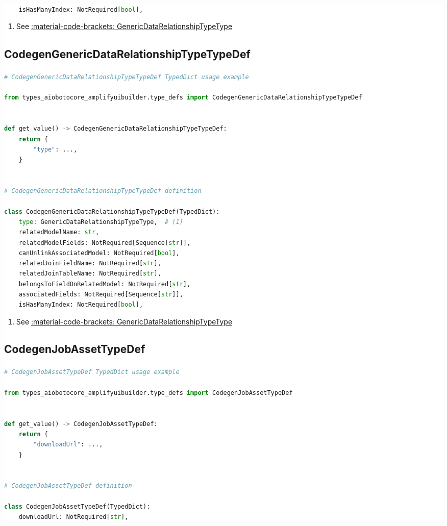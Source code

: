 ```python
    isHasManyIndex: NotRequired[bool],
```

1. See [:material-code-brackets: GenericDataRelationshipTypeType](./literals.md#genericdatarelationshiptypetype) 
## CodegenGenericDataRelationshipTypeTypeDef

```python
# CodegenGenericDataRelationshipTypeTypeDef TypedDict usage example

from types_aiobotocore_amplifyuibuilder.type_defs import CodegenGenericDataRelationshipTypeTypeDef


def get_value() -> CodegenGenericDataRelationshipTypeTypeDef:
    return {
        "type": ...,
    }


# CodegenGenericDataRelationshipTypeTypeDef definition

class CodegenGenericDataRelationshipTypeTypeDef(TypedDict):
    type: GenericDataRelationshipTypeType,  # (1)
    relatedModelName: str,
    relatedModelFields: NotRequired[Sequence[str]],
    canUnlinkAssociatedModel: NotRequired[bool],
    relatedJoinFieldName: NotRequired[str],
    relatedJoinTableName: NotRequired[str],
    belongsToFieldOnRelatedModel: NotRequired[str],
    associatedFields: NotRequired[Sequence[str]],
    isHasManyIndex: NotRequired[bool],
```

1. See [:material-code-brackets: GenericDataRelationshipTypeType](./literals.md#genericdatarelationshiptypetype) 
## CodegenJobAssetTypeDef

```python
# CodegenJobAssetTypeDef TypedDict usage example

from types_aiobotocore_amplifyuibuilder.type_defs import CodegenJobAssetTypeDef


def get_value() -> CodegenJobAssetTypeDef:
    return {
        "downloadUrl": ...,
    }


# CodegenJobAssetTypeDef definition

class CodegenJobAssetTypeDef(TypedDict):
    downloadUrl: NotRequired[str],
```
